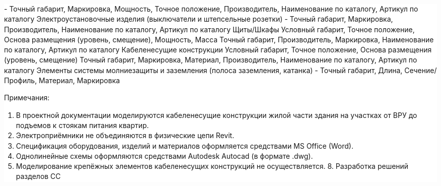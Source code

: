    <td>-
   </td>
   <td>Точный габарит, Маркировка, Мощность, Точное положение, Производитель, Наименование по каталогу, Артикул по каталогу
   </td>
  </tr>
  <tr>
   <td>Электроустановочные изделия (выключатели и штепсельные розетки)
   </td>
   <td>-
   </td>
   <td>Точный габарит, Маркировка, Производитель, Наименование по каталогу, Артикул по каталогу
   </td>
  </tr>
  <tr>
   <td>Щиты/Шкафы 
   </td>
   <td>Условный габарит, Точное положение, Основа размещения (уровень, смещение), Мощность, Масса
   </td>
   <td>Точный габарит, Производитель, Маркировка, Наименование по каталогу, Артикул по каталогу 
   </td>
  </tr>
  <tr>
   <td>Кабеленесущие конструкции 
   </td>
   <td>Условный габарит, Точное положение, Основа размещения (уровень, смещение)
   </td>
   <td> Точный габарит, Маркировка, Материал, Производитель, Наименование по каталогу, Артикул по каталогу 
   </td>
  </tr>
  <tr>
   <td>Элементы системы молниезащиты и заземления (полоса заземления, катанка) 
   </td>
   <td>-
   </td>
   <td>Точный габарит, Длина, Сечение/ Профиль, Материал,  Маркировка
   </td>
  </tr>
</table>


Примечания:



1. В проектной документации моделируются кабеленесущие конструкции жилой части здания на участках от ВРУ до подъемов к стоякам питания квартир.
2. Электроприёмники не объединяются в физические цепи Revit.
3. Спецификация оборудования, изделий и материалов оформляется средствами MS Office (Word).
4. Однолинейные схемы оформляются средствами Autodesk Autocad (в формате .dwg).
5. Моделирование крепёжных элементов кабеленесущих конструкций не осуществляется.
    8. Разработка решений разделов СС
